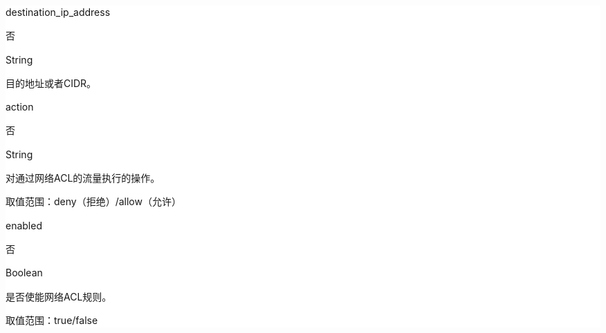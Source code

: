 </tr>
<tr id="row13949121127"><td class="cellrowborder" valign="top" width="25%" headers="mcps1.2.5.1.1 "><p id="p43901244121127"><a name="p43901244121127"></a><a name="p43901244121127"></a>destination_ip_address</p>
</td>
<td class="cellrowborder" valign="top" width="14.46%" headers="mcps1.2.5.1.2 "><p id="p1023222510013"><a name="p1023222510013"></a><a name="p1023222510013"></a>否</p>
</td>
<td class="cellrowborder" valign="top" width="18.63%" headers="mcps1.2.5.1.3 "><p id="p14651426121127"><a name="p14651426121127"></a><a name="p14651426121127"></a>String</p>
</td>
<td class="cellrowborder" valign="top" width="41.91%" headers="mcps1.2.5.1.4 "><p id="p53743554121127"><a name="p53743554121127"></a><a name="p53743554121127"></a>目的地址或者CIDR。</p>
</td>
</tr>
<tr id="row33223843121127"><td class="cellrowborder" valign="top" width="25%" headers="mcps1.2.5.1.1 "><p id="p40131900121127"><a name="p40131900121127"></a><a name="p40131900121127"></a>action</p>
</td>
<td class="cellrowborder" valign="top" width="14.46%" headers="mcps1.2.5.1.2 "><p id="p152322253011"><a name="p152322253011"></a><a name="p152322253011"></a>否</p>
</td>
<td class="cellrowborder" valign="top" width="18.63%" headers="mcps1.2.5.1.3 "><p id="p952780121127"><a name="p952780121127"></a><a name="p952780121127"></a>String</p>
</td>
<td class="cellrowborder" valign="top" width="41.91%" headers="mcps1.2.5.1.4 "><p id="p16135729121127"><a name="p16135729121127"></a><a name="p16135729121127"></a>对通过<span id="text524188133715"><a name="text524188133715"></a><a name="text524188133715"></a>网络ACL</span><span id="text7246814373"><a name="text7246814373"></a><a name="text7246814373"></a></span>的流量执行的操作。</p>
<p id="p053482914220"><a name="p053482914220"></a><a name="p053482914220"></a>取值范围：deny（拒绝）/allow（允许）</p>
</td>
</tr>
<tr id="row11398101121127"><td class="cellrowborder" valign="top" width="25%" headers="mcps1.2.5.1.1 "><p id="p50347088121127"><a name="p50347088121127"></a><a name="p50347088121127"></a>enabled</p>
</td>
<td class="cellrowborder" valign="top" width="14.46%" headers="mcps1.2.5.1.2 "><p id="p52321525707"><a name="p52321525707"></a><a name="p52321525707"></a>否</p>
</td>
<td class="cellrowborder" valign="top" width="18.63%" headers="mcps1.2.5.1.3 "><p id="p46161809121127"><a name="p46161809121127"></a><a name="p46161809121127"></a>Boolean</p>
</td>
<td class="cellrowborder" valign="top" width="41.91%" headers="mcps1.2.5.1.4 "><p id="p57324252121127"><a name="p57324252121127"></a><a name="p57324252121127"></a>是否使能<span id="text417211273712"><a name="text417211273712"></a><a name="text417211273712"></a>网络ACL</span><span id="text917291217375"><a name="text917291217375"></a><a name="text917291217375"></a></span>规则。</p>
<p id="p117941758725"><a name="p117941758725"></a><a name="p117941758725"></a>取值范围：true/false</p>
</td>
</tr>
</tbody>
</table>
